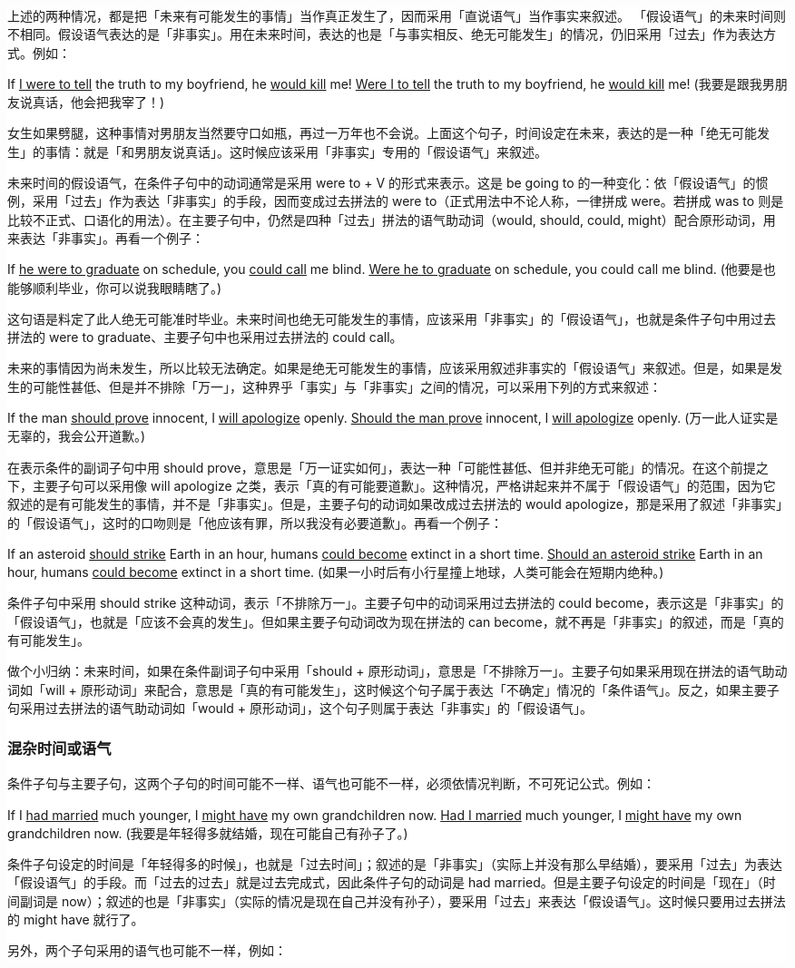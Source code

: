 上述的两种情况，都是把「未来有可能发生的事情」当作真正发生了，因而采用「直说语气」当作事实来叙述。 「假设语气」的未来时间则不相同。假设语气表达的是「非事实」。用在未来时间，表达的也是「与事实相反、绝无可能发生」的情况，仍旧采用「过去」作为表达方式。例如：

If <u>I were to tell</u> the truth to my boyfriend, he <u>would kill</u> me!
<u>Were I to tell</u> the truth to my boyfriend, he <u>would kill</u> me!
(我要是跟我男朋友说真话，他会把我宰了！)

女生如果劈腿，这种事情对男朋友当然要守口如瓶，再过一万年也不会说。上面这个句子，时间设定在未来，表达的是一种「绝无可能发生」的事情：就是「和男朋友说真话」。这时候应该采用「非事实」专用的「假设语气」来叙述。

未来时间的假设语气，在条件子句中的动词通常是采用 were to + V 的形式来表示。这是 be going to 的一种变化：依「假设语气」的惯例，采用「过去」作为表达「非事实」的手段，因而变成过去拼法的 were to（正式用法中不论人称，一律拼成 were。若拼成 was to 则是比较不正式、口语化的用法）。在主要子句中，仍然是四种「过去」拼法的语气助动词（would, should, could, might）配合原形动词，用来表达「非事实」。再看一个例子：

If <u>he were to graduate</u> on schedule, you <u>could call</u> me blind.
<u>Were he to graduate</u> on schedule, you could call me blind.
(他要是也能够顺利毕业，你可以说我眼睛瞎了。)

这句语是料定了此人绝无可能准时毕业。未来时间也绝无可能发生的事情，应该采用「非事实」的「假设语气」，也就是条件子句中用过去拼法的 were to graduate、主要子句中也采用过去拼法的 could call。

未来的事情因为尚未发生，所以比较无法确定。如果是绝无可能发生的事情，应该采用叙述非事实的「假设语气」来叙述。但是，如果是发生的可能性甚低、但是并不排除「万一」，这种界乎「事实」与「非事实」之间的情况，可以采用下列的方式来叙述：

If the man <u>should prove</u> innocent, I <u>will apologize</u> openly.
<u>Should the man prove</u> innocent, I <u>will apologize</u> openly.
(万一此人证实是无辜的，我会公开道歉。)

在表示条件的副词子句中用 should prove，意思是「万一证实如何」，表达一种「可能性甚低、但并非绝无可能」的情况。在这个前提之下，主要子句可以采用像 will apologize 之类，表示「真的有可能要道歉」。这种情况，严格讲起来并不属于「假设语气」的范围，因为它叙述的是有可能发生的事情，并不是「非事实」。但是，主要子句的动词如果改成过去拼法的 would apologize，那是采用了叙述「非事实」的「假设语气」，这时的口吻则是「他应该有罪，所以我没有必要道歉」。再看一个例子：

If an asteroid <u>should strike</u> Earth in an hour, humans <u>could become</u> extinct in a short time.
<u>Should an asteroid strike</u> Earth in an hour, humans <u>could become</u> extinct in a short time.
(如果一小时后有小行星撞上地球，人类可能会在短期内绝种。)

条件子句中采用 should strike 这种动词，​​表示「不排除万一」。主要子句中的动词采用过去拼法的 could become，表示这是「非事实」的「假设语气」，也就是「应该不会真的发生」。但如果主要子句动词改为现在拼法的 can become，就不再是「非事实」的叙述，而是「真的有可能发生」。

做个小归纳：未来时间，如果在条件副词子句中采用「should + 原形动词」，意思是「不排除万一」。主要子句如果采用现在拼法的语气助动词如「will + 原形动词」来配合，意思是「真的有可能发生」，这时候这个句子属于表达「不确定」情况​​的「条件语气」。反之，如果主要子句采用过去拼法的语气助动词如「would + 原形动词」，这个句子则属于表达「非事实」的「假设语气」。

### 混杂时间或语气

条件子句与主要子句，这两个子句的时间可能不一样、语气也可能不一样，必须依情况判断，不可死记公式。例如：

If I <u>had m​​arried</u> much younger, I <u>might have</u> my own grandchildren now.
<u>Had I married</u> much younger, I <u>might have</u> my own grandchildren now.
(我要是年轻得多就结婚，现在可能自己有孙子了。)

条件子句设定的时间是「年轻得多的时候」，也就是「过去时间」；叙述的是「非事实」（实际上并没有那么早结婚），要采用「过去」为表达「假设语气」的手段。而「过去的过去」就是过去完成式，因此条件子句的动词是 had m​​arried。但是主要子句设定的时间是「现在」（时间副词是 now）；叙述的也是「非事实」（实际的情况是现在自己并没有孙子），要采用「过去」来表达「假设语气」。这时候只要用过去拼法的 might have 就行了。

另外，两个子句采用的语气也可能不一样，例如：
